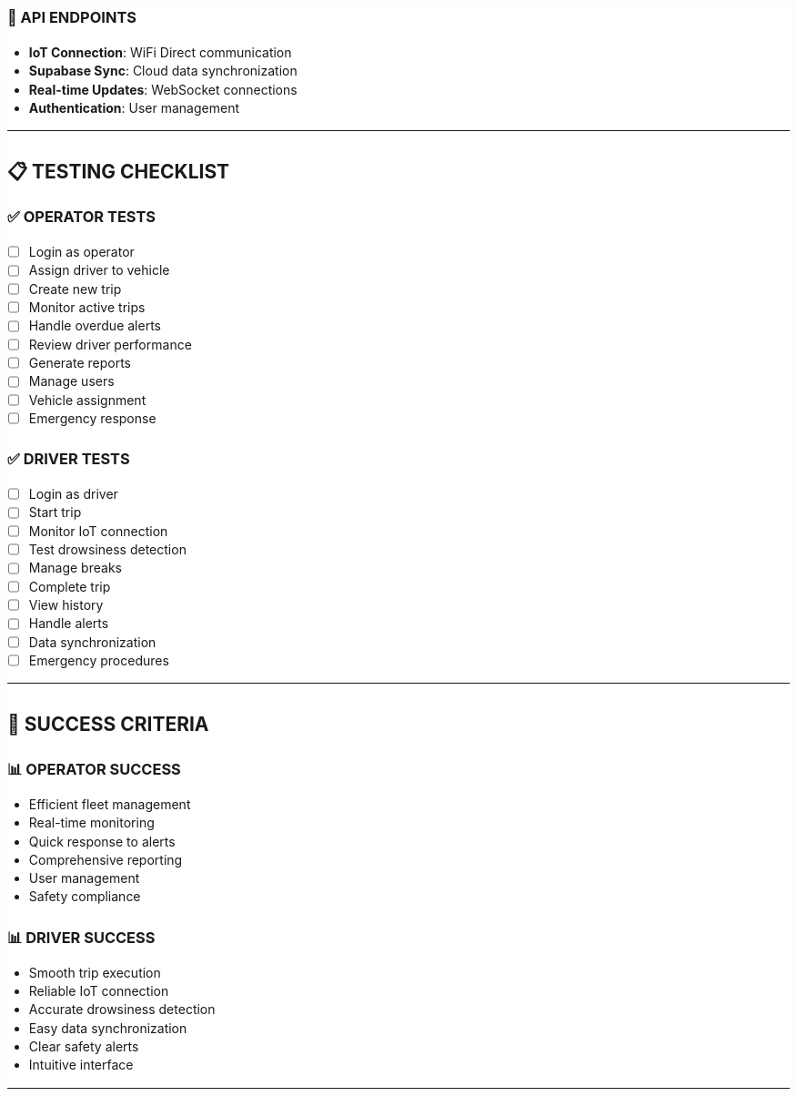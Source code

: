 ### 🔌 API ENDPOINTS
- **IoT Connection**: WiFi Direct communication
- **Supabase Sync**: Cloud data synchronization
- **Real-time Updates**: WebSocket connections
- **Authentication**: User management

---

## 📋 TESTING CHECKLIST

### ✅ OPERATOR TESTS
- [ ] Login as operator
- [ ] Assign driver to vehicle
- [ ] Create new trip
- [ ] Monitor active trips
- [ ] Handle overdue alerts
- [ ] Review driver performance
- [ ] Generate reports
- [ ] Manage users
- [ ] Vehicle assignment
- [ ] Emergency response

### ✅ DRIVER TESTS
- [ ] Login as driver
- [ ] Start trip
- [ ] Monitor IoT connection
- [ ] Test drowsiness detection
- [ ] Manage breaks
- [ ] Complete trip
- [ ] View history
- [ ] Handle alerts
- [ ] Data synchronization
- [ ] Emergency procedures

---

## 🎯 SUCCESS CRITERIA

### 📊 OPERATOR SUCCESS
- Efficient fleet management
- Real-time monitoring
- Quick response to alerts
- Comprehensive reporting
- User management
- Safety compliance

### 📊 DRIVER SUCCESS
- Smooth trip execution
- Reliable IoT connection
- Accurate drowsiness detection
- Easy data synchronization
- Clear safety alerts
- Intuitive interface

---